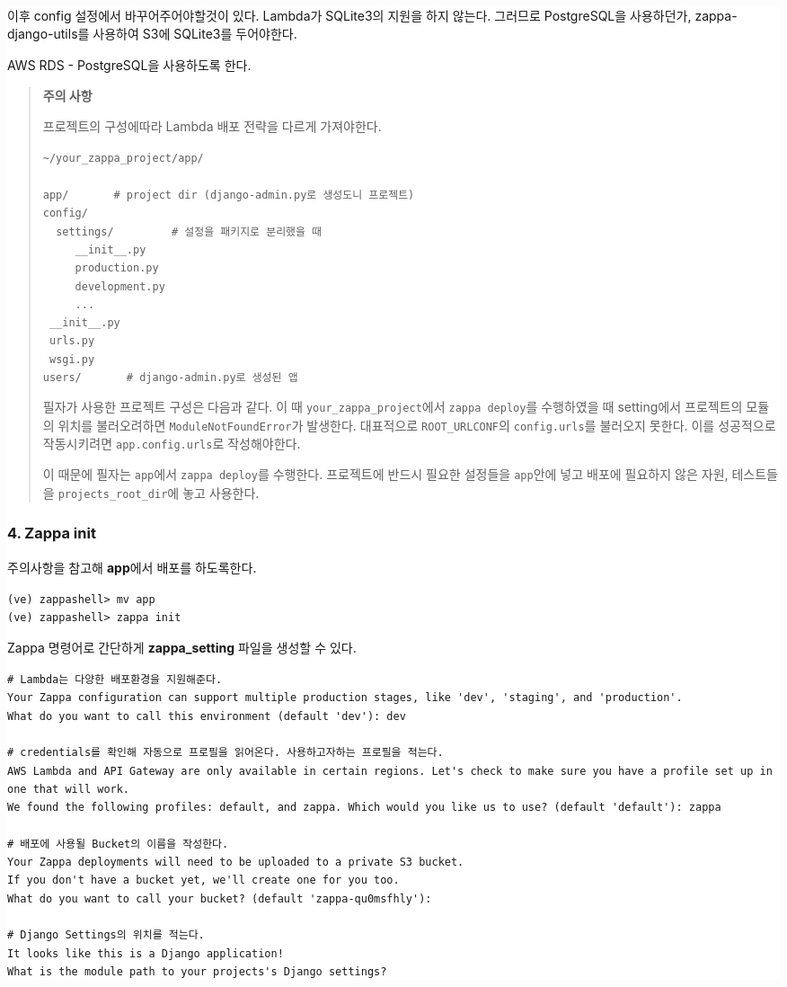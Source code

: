 이후 config 설정에서 바꾸어주어야할것이 있다. Lambda가 SQLite3의 지원을 하지 않는다. 그러므로 PostgreSQL을 사용하던가, zappa-django-utils를 사용하여 S3에 SQLite3를 두어야한다.

AWS RDS - PostgreSQL을 사용하도록 한다.



> **주의 사항**
>
> 프로젝트의 구성에따라 Lambda 배포 전략을 다르게 가져야한다.
>
> ```
> ~/your_zappa_project/app/
> 
> app/       # project dir (django-admin.py로 생성도니 프로젝트)
> config/
> 	settings/         # 설정을 패키지로 분리했을 때
>      __init__.py
>      production.py
>      development.py
>      ...
>  __init__.py
>  urls.py
>  wsgi.py
> users/       # django-admin.py로 생성된 앱
> ```
>
> 필자가 사용한 프로젝트 구성은 다음과 같다. 이 때 `your_zappa_project`에서 `zappa deploy`를 수행하였을 때 setting에서 프로젝트의 모듈의 위치를 불러오려하면 `ModuleNotFoundError`가 발생한다. 대표적으로 `ROOT_URLCONF`의 `config.urls`를 불러오지 못한다. 이를 성공적으로 작동시키려면 `app.config.urls`로 작성해야한다. 
>
> 이 때문에 필자는 `app`에서 `zappa deploy`를 수행한다. 프로젝트에 반드시 필요한 설정들을 `app`안에 넣고 배포에 필요하지 않은 자원, 테스트들을 `projects_root_dir`에 놓고 사용한다.



### 4. Zappa init

주의사항을 참고해 **app**에서 배포를 하도록한다.

```shell
(ve) zappashell> mv app
(ve) zappashell> zappa init
```



Zappa 명령어로 간단하게 **zappa_setting** 파일을 생성할 수 있다.

```
# Lambda는 다양한 배포환경을 지원해준다.
Your Zappa configuration can support multiple production stages, like 'dev', 'staging', and 'production'.
What do you want to call this environment (default 'dev'): dev

# credentials를 확인해 자동으로 프로필을 읽어온다. 사용하고자하는 프로필을 적는다.
AWS Lambda and API Gateway are only available in certain regions. Let's check to make sure you have a profile set up in one that will work.
We found the following profiles: default, and zappa. Which would you like us to use? (default 'default'): zappa

# 배포에 사용될 Bucket의 이름을 작성한다.
Your Zappa deployments will need to be uploaded to a private S3 bucket.
If you don't have a bucket yet, we'll create one for you too.
What do you want to call your bucket? (default 'zappa-qu0msfhly'): 

# Django Settings의 위치를 적는다.
It looks like this is a Django application!
What is the module path to your projects's Django settings?
```